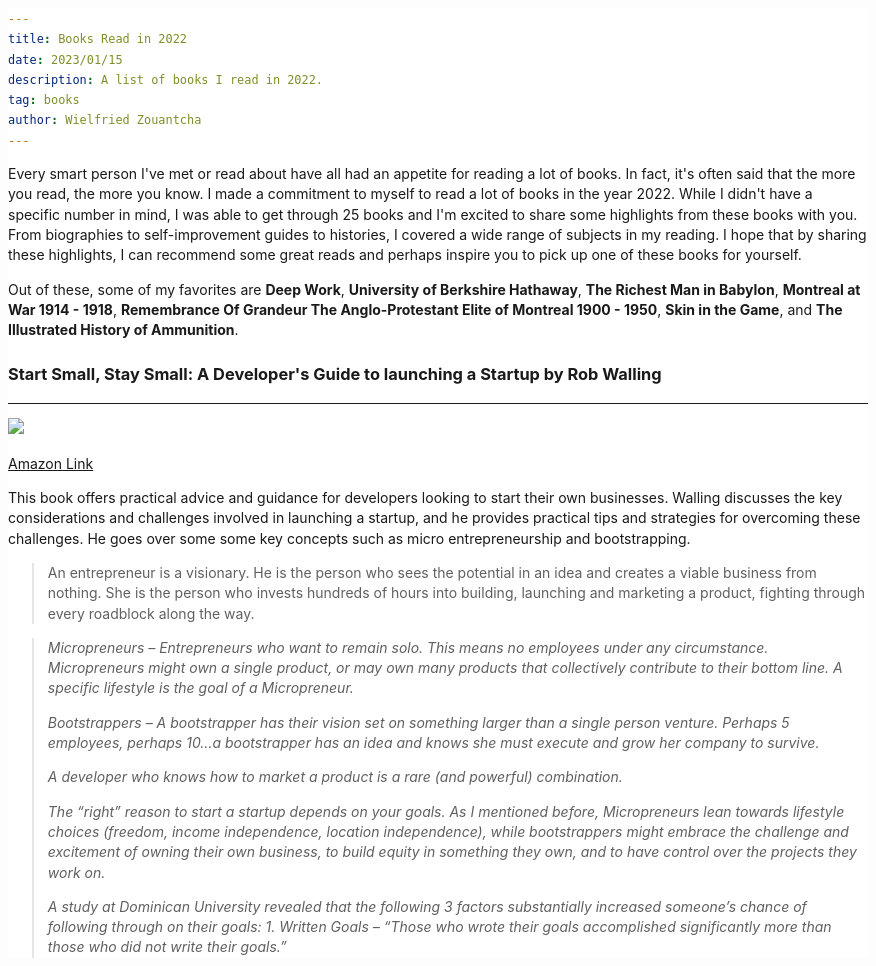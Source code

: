 ```yaml
---
title: Books Read in 2022
date: 2023/01/15
description: A list of books I read in 2022.
tag: books
author: Wielfried Zouantcha
---
```


Every smart person I've met or read about have all had an appetite for reading a lot of books. In fact, it's often said that the more you read, the more you know. I made a commitment to myself to read a lot of books in the year 2022. While I didn't have a specific number in mind, I was able to get through 25 books and I'm excited to share some highlights from these books with you. From biographies to self-improvement guides to histories, I covered a wide range of subjects in my reading. I hope that by sharing these highlights, I can recommend some great reads and perhaps inspire you to pick up one of these books for yourself.

Out of these, some of my favorites are **Deep Work**, **University of Berkshire Hathaway**, **The Richest Man in Babylon**, **Montreal at War 1914 - 1918**, **Remembrance Of Grandeur The Anglo-Protestant Elite of Montreal 1900 - 1950**, **Skin in the Game**, and **The Illustrated History of Ammunition**.

### Start Small, Stay Small: A Developer's Guide to launching a Startup by Rob Walling

---

<img
  src="https://bafybeia2e36yktzbgw7ery3vo4gni67ll674wkrjf6sqnijbidn357f7jy.ipfs.nftstorage.link/18.jpg"
  height="400"
  width=""
/>

[Amazon Link](https://amzn.to/3QoQeXc)

This book offers practical advice and guidance for developers looking to start their own businesses. Walling discusses the key considerations and challenges involved in launching a startup, and he provides practical tips and strategies for overcoming these challenges. He goes over some some key concepts such as micro entrepreneurship and bootstrapping.

> An entrepreneur is a visionary. He is the person who sees the potential in an idea and creates a viable business from nothing. She is the person who invests hundreds of hours into building, launching and marketing a product, fighting through every roadblock along the way.

> _Micropreneurs – Entrepreneurs who want to remain solo. This means no employees under any circumstance. Micropreneurs might own a single product, or may own many products that collectively contribute to their bottom line. A specific lifestyle is the goal of a Micropreneur._
>
> _Bootstrappers – A bootstrapper has their vision set on something larger than a single person venture. Perhaps 5 employees, perhaps 10…a bootstrapper has an idea and knows she must execute and grow her company to survive._
>
> _A developer who knows how to market a product is a rare (and powerful) combination._
>
> _The “right” reason to start a startup depends on your goals. As I mentioned before, Micropreneurs lean towards lifestyle choices (freedom, income independence, location independence), while bootstrappers might embrace the challenge and excitement of owning their own business, to build equity in something they own, and to have control over the projects they work on._
>
> _A study at Dominican University revealed that the following 3 factors substantially increased someone’s chance of following through on their goals:_ _1\. Written Goals – “Those who wrote their goals accomplished significantly more than those who did not write their goals.”_
>